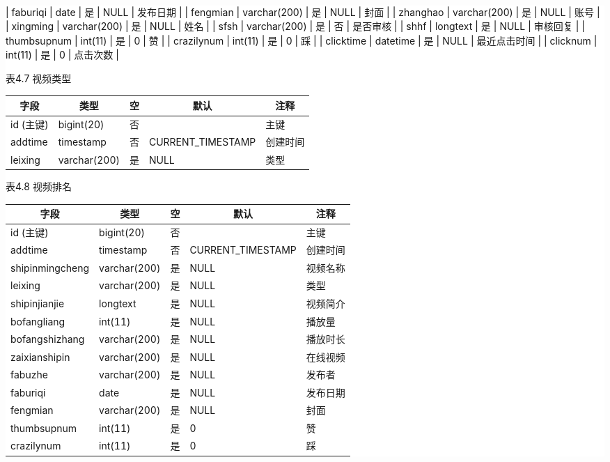 | faburiqi        | date         | 是   | NULL              | 发布日期     |
| fengmian        | varchar(200) | 是   | NULL              | 封面         |
| zhanghao        | varchar(200) | 是   | NULL              | 账号         |
| xingming        | varchar(200) | 是   | NULL              | 姓名         |
| sfsh            | varchar(200) | 是   | 否                | 是否审核     |
| shhf            | longtext     | 是   | NULL              | 审核回复     |
| thumbsupnum     | int(11)      | 是   | 0                 | 赞           |
| crazilynum      | int(11)      | 是   | 0                 | 踩           |
| clicktime       | datetime     | 是   | NULL              | 最近点击时间 |
| clicknum        | int(11)      | 是   | 0                 | 点击次数     |

表4.7 视频类型

| 字段      | 类型         | 空   | 默认              | 注释     |
| --------- | ------------ | ---- | ----------------- | -------- |
| id (主键) | bigint(20)   | 否   |                   | 主键     |
| addtime   | timestamp    | 否   | CURRENT_TIMESTAMP | 创建时间 |
| leixing   | varchar(200) | 是   | NULL              | 类型     |

表4.8 视频排名

| 字段            | 类型         | 空   | 默认              | 注释     |
| --------------- | ------------ | ---- | ----------------- | -------- |
| id (主键)       | bigint(20)   | 否   |                   | 主键     |
| addtime         | timestamp    | 否   | CURRENT_TIMESTAMP | 创建时间 |
| shipinmingcheng | varchar(200) | 是   | NULL              | 视频名称 |
| leixing         | varchar(200) | 是   | NULL              | 类型     |
| shipinjianjie   | longtext     | 是   | NULL              | 视频简介 |
| bofangliang     | int(11)      | 是   | NULL              | 播放量   |
| bofangshizhang  | varchar(200) | 是   | NULL              | 播放时长 |
| zaixianshipin   | varchar(200) | 是   | NULL              | 在线视频 |
| fabuzhe         | varchar(200) | 是   | NULL              | 发布者   |
| faburiqi        | date         | 是   | NULL              | 发布日期 |
| fengmian        | varchar(200) | 是   | NULL              | 封面     |
| thumbsupnum     | int(11)      | 是   | 0                 | 赞       |
| crazilynum      | int(11)      | 是   | 0                 | 踩       |
